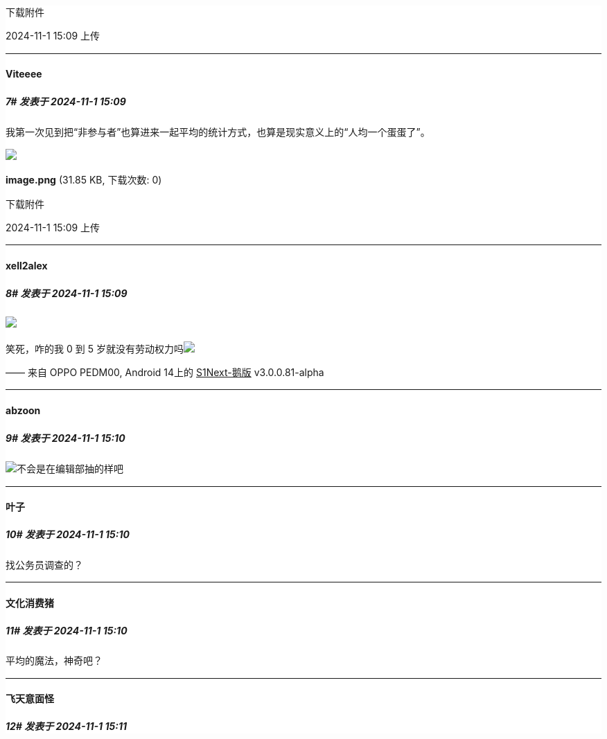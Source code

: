 下载附件

2024-11-1 15:09 上传

*****

####  Viteeee  
##### 7#       发表于 2024-11-1 15:09

我第一次见到把“非参与者”也算进来一起平均的统计方式，也算是现实意义上的“人均一个蛋蛋了”。

<img src="https://img.saraba1st.com/forum/202411/01/150913u90g0r0rjjo0a7rm.png" referrerpolicy="no-referrer">

<strong>image.png</strong> (31.85 KB, 下载次数: 0)

下载附件

2024-11-1 15:09 上传

*****

####  xell2alex  
##### 8#       发表于 2024-11-1 15:09

<img src="https://p.sda1.dev/20/0cc1d3154f9d6eb952bd2950e005b6fe/image.jpg" referrerpolicy="no-referrer">

笑死，咋的我 0 到 5 岁就没有劳动权力吗<img src="https://static.saraba1st.com/image/smiley/face2017/037.png" referrerpolicy="no-referrer">

—— 来自 OPPO PEDM00, Android 14上的 [S1Next-鹅版](https://github.com/ykrank/S1-Next/releases) v3.0.0.81-alpha

*****

####  abzoon  
##### 9#       发表于 2024-11-1 15:10

<img src="https://static.saraba1st.com/image/smiley/face2017/037.png" referrerpolicy="no-referrer">不会是在编辑部抽的样吧

*****

####  叶子  
##### 10#       发表于 2024-11-1 15:10

找公务员调查的？

*****

####  文化消费猪  
##### 11#       发表于 2024-11-1 15:10

平均的魔法，神奇吧？

*****

####  飞天意面怪  
##### 12#       发表于 2024-11-1 15:11
